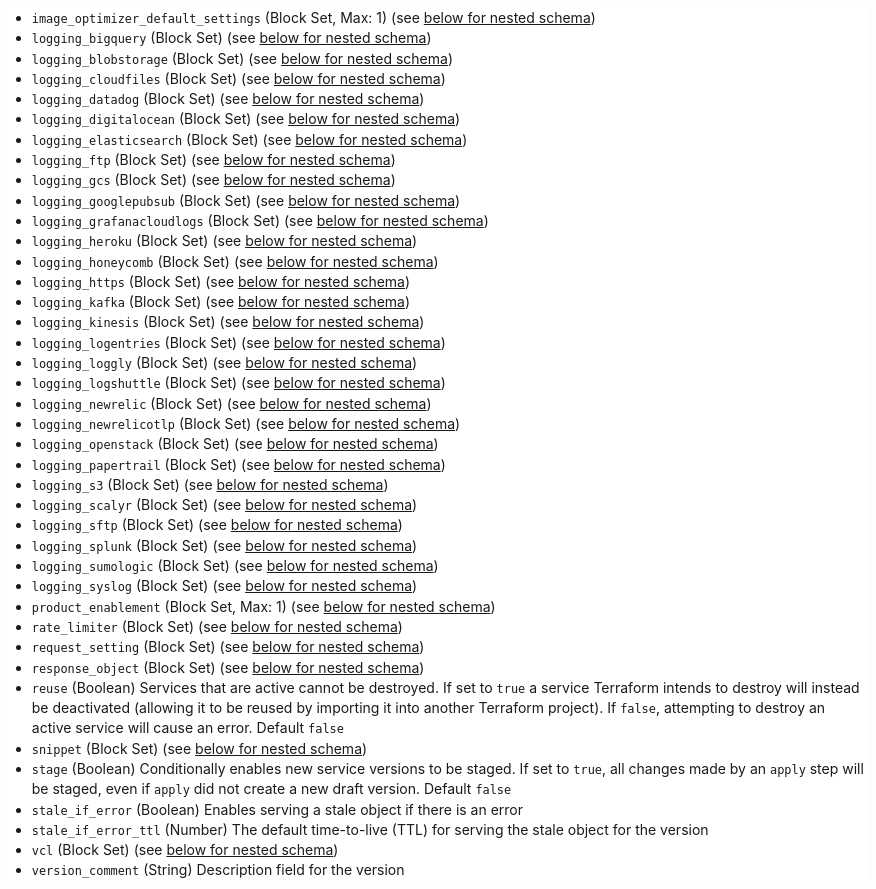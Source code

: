 - `image_optimizer_default_settings` (Block Set, Max: 1) (see [below for nested schema](#nestedblock--image_optimizer_default_settings))
- `logging_bigquery` (Block Set) (see [below for nested schema](#nestedblock--logging_bigquery))
- `logging_blobstorage` (Block Set) (see [below for nested schema](#nestedblock--logging_blobstorage))
- `logging_cloudfiles` (Block Set) (see [below for nested schema](#nestedblock--logging_cloudfiles))
- `logging_datadog` (Block Set) (see [below for nested schema](#nestedblock--logging_datadog))
- `logging_digitalocean` (Block Set) (see [below for nested schema](#nestedblock--logging_digitalocean))
- `logging_elasticsearch` (Block Set) (see [below for nested schema](#nestedblock--logging_elasticsearch))
- `logging_ftp` (Block Set) (see [below for nested schema](#nestedblock--logging_ftp))
- `logging_gcs` (Block Set) (see [below for nested schema](#nestedblock--logging_gcs))
- `logging_googlepubsub` (Block Set) (see [below for nested schema](#nestedblock--logging_googlepubsub))
- `logging_grafanacloudlogs` (Block Set) (see [below for nested schema](#nestedblock--logging_grafanacloudlogs))
- `logging_heroku` (Block Set) (see [below for nested schema](#nestedblock--logging_heroku))
- `logging_honeycomb` (Block Set) (see [below for nested schema](#nestedblock--logging_honeycomb))
- `logging_https` (Block Set) (see [below for nested schema](#nestedblock--logging_https))
- `logging_kafka` (Block Set) (see [below for nested schema](#nestedblock--logging_kafka))
- `logging_kinesis` (Block Set) (see [below for nested schema](#nestedblock--logging_kinesis))
- `logging_logentries` (Block Set) (see [below for nested schema](#nestedblock--logging_logentries))
- `logging_loggly` (Block Set) (see [below for nested schema](#nestedblock--logging_loggly))
- `logging_logshuttle` (Block Set) (see [below for nested schema](#nestedblock--logging_logshuttle))
- `logging_newrelic` (Block Set) (see [below for nested schema](#nestedblock--logging_newrelic))
- `logging_newrelicotlp` (Block Set) (see [below for nested schema](#nestedblock--logging_newrelicotlp))
- `logging_openstack` (Block Set) (see [below for nested schema](#nestedblock--logging_openstack))
- `logging_papertrail` (Block Set) (see [below for nested schema](#nestedblock--logging_papertrail))
- `logging_s3` (Block Set) (see [below for nested schema](#nestedblock--logging_s3))
- `logging_scalyr` (Block Set) (see [below for nested schema](#nestedblock--logging_scalyr))
- `logging_sftp` (Block Set) (see [below for nested schema](#nestedblock--logging_sftp))
- `logging_splunk` (Block Set) (see [below for nested schema](#nestedblock--logging_splunk))
- `logging_sumologic` (Block Set) (see [below for nested schema](#nestedblock--logging_sumologic))
- `logging_syslog` (Block Set) (see [below for nested schema](#nestedblock--logging_syslog))
- `product_enablement` (Block Set, Max: 1) (see [below for nested schema](#nestedblock--product_enablement))
- `rate_limiter` (Block Set) (see [below for nested schema](#nestedblock--rate_limiter))
- `request_setting` (Block Set) (see [below for nested schema](#nestedblock--request_setting))
- `response_object` (Block Set) (see [below for nested schema](#nestedblock--response_object))
- `reuse` (Boolean) Services that are active cannot be destroyed. If set to `true` a service Terraform intends to destroy will instead be deactivated (allowing it to be reused by importing it into another Terraform project). If `false`, attempting to destroy an active service will cause an error. Default `false`
- `snippet` (Block Set) (see [below for nested schema](#nestedblock--snippet))
- `stage` (Boolean) Conditionally enables new service versions to be staged. If set to `true`, all changes made by an `apply` step will be staged, even if `apply` did not create a new draft version. Default `false`
- `stale_if_error` (Boolean) Enables serving a stale object if there is an error
- `stale_if_error_ttl` (Number) The default time-to-live (TTL) for serving the stale object for the version
- `vcl` (Block Set) (see [below for nested schema](#nestedblock--vcl))
- `version_comment` (String) Description field for the version

